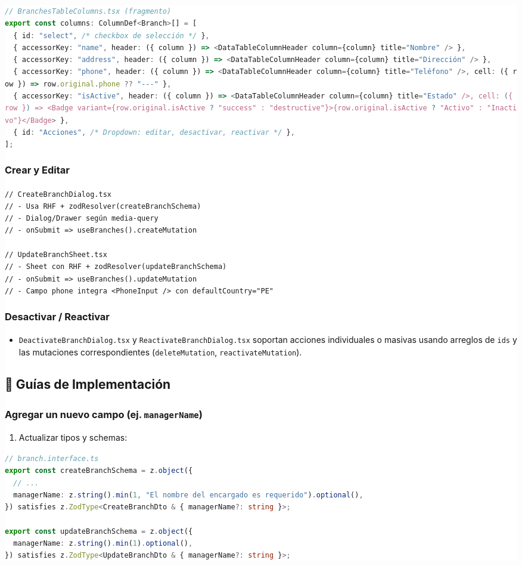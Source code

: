 ```typescript
// BranchesTableColumns.tsx (fragmento)
export const columns: ColumnDef<Branch>[] = [
  { id: "select", /* checkbox de selección */ },
  { accessorKey: "name", header: ({ column }) => <DataTableColumnHeader column={column} title="Nombre" /> },
  { accessorKey: "address", header: ({ column }) => <DataTableColumnHeader column={column} title="Dirección" /> },
  { accessorKey: "phone", header: ({ column }) => <DataTableColumnHeader column={column} title="Teléfono" />, cell: ({ row }) => row.original.phone ?? "---" },
  { accessorKey: "isActive", header: ({ column }) => <DataTableColumnHeader column={column} title="Estado" />, cell: ({ row }) => <Badge variant={row.original.isActive ? "success" : "destructive"}>{row.original.isActive ? "Activo" : "Inactivo"}</Badge> },
  { id: "Acciones", /* Dropdown: editar, desactivar, reactivar */ },
];
```

### Crear y Editar

```tsx
// CreateBranchDialog.tsx
// - Usa RHF + zodResolver(createBranchSchema)
// - Dialog/Drawer según media-query
// - onSubmit => useBranches().createMutation

// UpdateBranchSheet.tsx
// - Sheet con RHF + zodResolver(updateBranchSchema)
// - onSubmit => useBranches().updateMutation
// - Campo phone integra <PhoneInput /> con defaultCountry="PE"
```

### Desactivar / Reactivar

- `DeactivateBranchDialog.tsx` y `ReactivateBranchDialog.tsx` soportan acciones individuales o masivas usando arreglos de `ids` y las mutaciones correspondientes (`deleteMutation`, `reactivateMutation`).

## 🔄 Guías de Implementación

### Agregar un nuevo campo (ej. `managerName`)

1) Actualizar tipos y schemas:
```ts
// branch.interface.ts
export const createBranchSchema = z.object({
  // ...
  managerName: z.string().min(1, "El nombre del encargado es requerido").optional(),
}) satisfies z.ZodType<CreateBranchDto & { managerName?: string }>;

export const updateBranchSchema = z.object({
  managerName: z.string().min(1).optional(),
}) satisfies z.ZodType<UpdateBranchDto & { managerName?: string }>;
```
